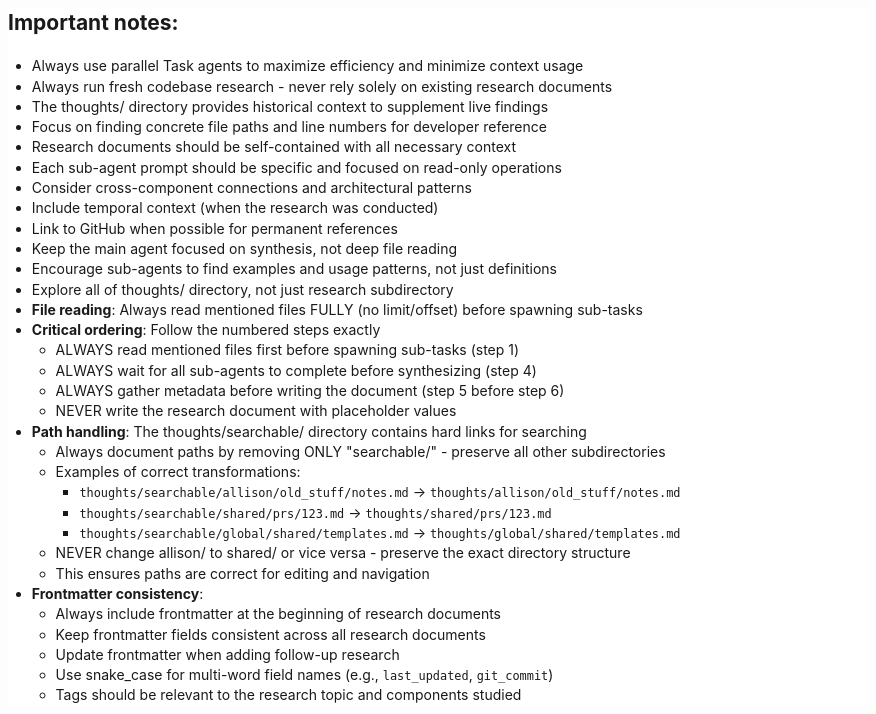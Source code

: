 ## Important notes:
- Always use parallel Task agents to maximize efficiency and minimize context usage
- Always run fresh codebase research - never rely solely on existing research documents
- The thoughts/ directory provides historical context to supplement live findings
- Focus on finding concrete file paths and line numbers for developer reference
- Research documents should be self-contained with all necessary context
- Each sub-agent prompt should be specific and focused on read-only operations
- Consider cross-component connections and architectural patterns
- Include temporal context (when the research was conducted)
- Link to GitHub when possible for permanent references
- Keep the main agent focused on synthesis, not deep file reading
- Encourage sub-agents to find examples and usage patterns, not just definitions
- Explore all of thoughts/ directory, not just research subdirectory
- **File reading**: Always read mentioned files FULLY (no limit/offset) before spawning sub-tasks
- **Critical ordering**: Follow the numbered steps exactly
  - ALWAYS read mentioned files first before spawning sub-tasks (step 1)
  - ALWAYS wait for all sub-agents to complete before synthesizing (step 4)
  - ALWAYS gather metadata before writing the document (step 5 before step 6)
  - NEVER write the research document with placeholder values
- **Path handling**: The thoughts/searchable/ directory contains hard links for searching
  - Always document paths by removing ONLY "searchable/" - preserve all other subdirectories
  - Examples of correct transformations:
    - `thoughts/searchable/allison/old_stuff/notes.md` → `thoughts/allison/old_stuff/notes.md`
    - `thoughts/searchable/shared/prs/123.md` → `thoughts/shared/prs/123.md`
    - `thoughts/searchable/global/shared/templates.md` → `thoughts/global/shared/templates.md`
  - NEVER change allison/ to shared/ or vice versa - preserve the exact directory structure
  - This ensures paths are correct for editing and navigation
- **Frontmatter consistency**:
  - Always include frontmatter at the beginning of research documents
  - Keep frontmatter fields consistent across all research documents
  - Update frontmatter when adding follow-up research
  - Use snake_case for multi-word field names (e.g., `last_updated`, `git_commit`)
  - Tags should be relevant to the research topic and components studied
